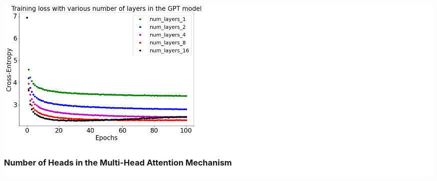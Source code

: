 <td><img src="R_predicted frames/num_layers_1.png" alt="Number of Layers 1" width="400"/></td>
</tr>
</table>


### Number of Heads in the Multi-Head Attention Mechanism 
<table>
<tr>